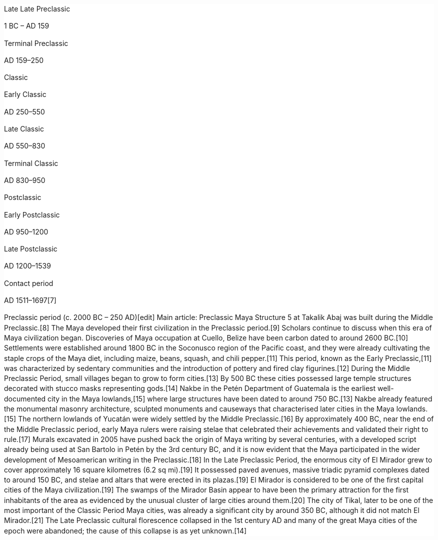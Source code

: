 
Late Late Preclassic

1 BC – AD 159


Terminal Preclassic

AD 159–250


Classic

Early Classic

AD 250–550


Late Classic

AD 550–830


Terminal Classic

AD 830–950


Postclassic

Early Postclassic

AD 950–1200


Late Postclassic

AD 1200–1539


Contact period

AD 1511–1697[7]


Preclassic period (c. 2000 BC – 250 AD)[edit]
Main article: Preclassic Maya
Structure 5 at Takalik Abaj was built during the Middle Preclassic.[8]
The Maya developed their first civilization in the Preclassic period.[9] Scholars continue to discuss when this era of Maya civilization began. Discoveries of Maya occupation at Cuello, Belize have been carbon dated to around 2600 BC.[10] Settlements were established around 1800 BC in the Soconusco region of the Pacific coast, and they were already cultivating the staple crops of the Maya diet, including maize, beans, squash, and chili pepper.[11] This period, known as the Early Preclassic,[11] was characterized by sedentary communities and the introduction of pottery and fired clay figurines.[12]
During the Middle Preclassic Period, small villages began to grow to form cities.[13] By 500 BC these cities possessed large temple structures decorated with stucco masks representing gods.[14] Nakbe in the Petén Department of Guatemala is the earliest well-documented city in the Maya lowlands,[15] where large structures have been dated to around 750 BC.[13] Nakbe already featured the monumental masonry architecture, sculpted monuments and causeways that characterised later cities in the Maya lowlands.[15] The northern lowlands of Yucatán were widely settled by the Middle Preclassic.[16] By approximately 400 BC, near the end of the Middle Preclassic period, early Maya rulers were raising stelae that celebrated their achievements and validated their right to rule.[17]
Murals excavated in 2005 have pushed back the origin of Maya writing by several centuries, with a developed script already being used at San Bartolo in Petén by the 3rd century BC, and it is now evident that the Maya participated in the wider development of Mesoamerican writing in the Preclassic.[18] In the Late Preclassic Period, the enormous city of El Mirador grew to cover approximately 16 square kilometres (6.2 sq mi).[19] It possessed paved avenues, massive triadic pyramid complexes dated to around 150 BC, and stelae and altars that were erected in its plazas.[19] El Mirador is considered to be one of the first capital cities of the Maya civilization.[19] The swamps of the Mirador Basin appear to have been the primary attraction for the first inhabitants of the area as evidenced by the unusual cluster of large cities around them.[20] The city of Tikal, later to be one of the most important of the Classic Period Maya cities, was already a significant city by around 350 BC, although it did not match El Mirador.[21] The Late Preclassic cultural florescence collapsed in the 1st century AD and many of the great Maya cities of the epoch were abandoned; the cause of this collapse is as yet unknown.[14]